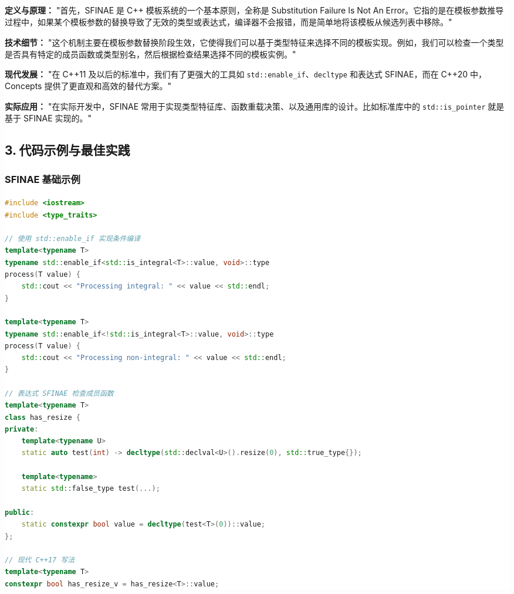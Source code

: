 **定义与原理：**
"首先，SFINAE 是 C++ 模板系统的一个基本原则，全称是 Substitution Failure Is Not An Error。它指的是在模板参数推导过程中，如果某个模板参数的替换导致了无效的类型或表达式，编译器不会报错，而是简单地将该模板从候选列表中移除。"

**技术细节：**
"这个机制主要在模板参数替换阶段生效，它使得我们可以基于类型特征来选择不同的模板实现。例如，我们可以检查一个类型是否具有特定的成员函数或类型别名，然后根据检查结果选择不同的模板实例。"

**现代发展：**
"在 C++11 及以后的标准中，我们有了更强大的工具如 `std::enable_if`、`decltype` 和表达式 SFINAE，而在 C++20 中，Concepts 提供了更直观和高效的替代方案。"

**实际应用：**
"在实际开发中，SFINAE 常用于实现类型特征库、函数重载决策、以及通用库的设计。比如标准库中的 `std::is_pointer` 就是基于 SFINAE 实现的。"

## 3. 代码示例与最佳实践

### SFINAE 基础示例

```cpp
#include <iostream>
#include <type_traits>

// 使用 std::enable_if 实现条件编译
template<typename T>
typename std::enable_if<std::is_integral<T>::value, void>::type
process(T value) {
    std::cout << "Processing integral: " << value << std::endl;
}

template<typename T>
typename std::enable_if<!std::is_integral<T>::value, void>::type
process(T value) {
    std::cout << "Processing non-integral: " << value << std::endl;
}

// 表达式 SFINAE 检查成员函数
template<typename T>
class has_resize {
private:
    template<typename U>
    static auto test(int) -> decltype(std::declval<U>().resize(0), std::true_type{});
    
    template<typename>
    static std::false_type test(...);
    
public:
    static constexpr bool value = decltype(test<T>(0))::value;
};

// 现代 C++17 写法
template<typename T>
constexpr bool has_resize_v = has_resize<T>::value;
```
